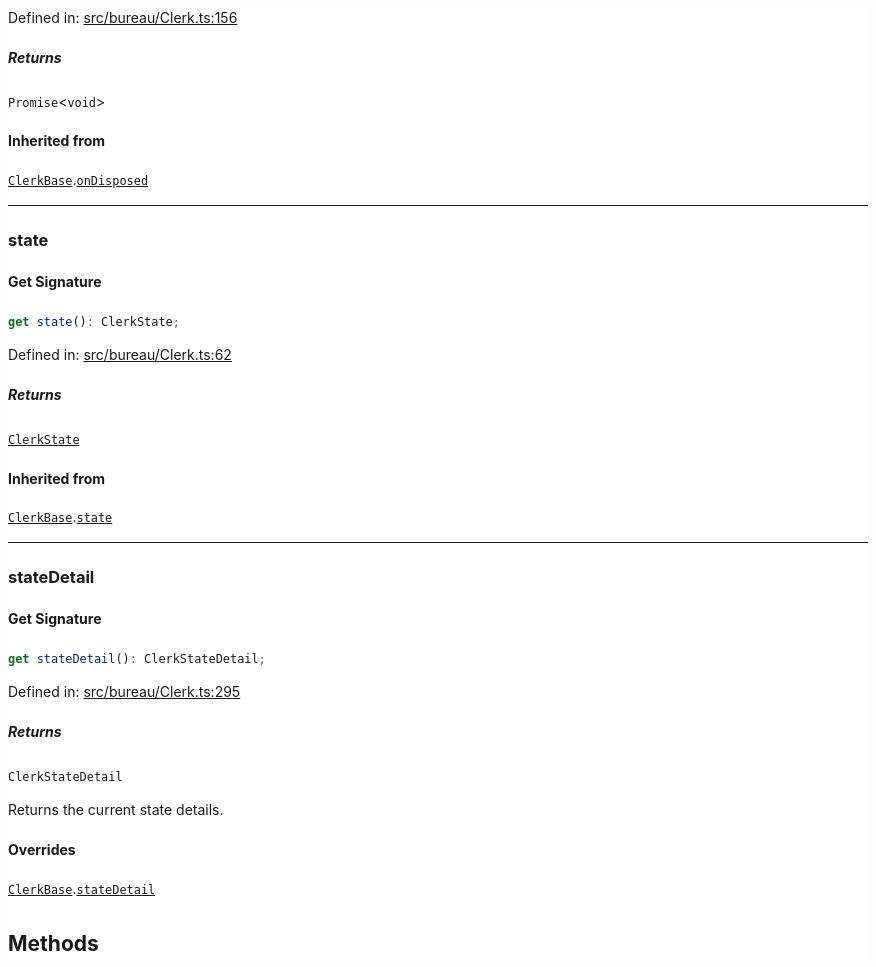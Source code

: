 Defined in: [src/bureau/Clerk.ts:156](https://github.com/vrtmrz/octagonal-wheels/blob/main/src/bureau/Clerk.ts#L156)

##### Returns

`Promise`\<`void`\>

#### Inherited from

[`ClerkBase`](ClerkBase.md).[`onDisposed`](ClerkBase.md#ondisposed)

***

### state

#### Get Signature

```ts
get state(): ClerkState;
```

Defined in: [src/bureau/Clerk.ts:62](https://github.com/vrtmrz/octagonal-wheels/blob/main/src/bureau/Clerk.ts#L62)

##### Returns

[`ClerkState`](../enumerations/ClerkState.md)

#### Inherited from

[`ClerkBase`](ClerkBase.md).[`state`](ClerkBase.md#state)

***

### stateDetail

#### Get Signature

```ts
get stateDetail(): ClerkStateDetail;
```

Defined in: [src/bureau/Clerk.ts:295](https://github.com/vrtmrz/octagonal-wheels/blob/main/src/bureau/Clerk.ts#L295)

##### Returns

`ClerkStateDetail`

Returns the current state details.

#### Overrides

[`ClerkBase`](ClerkBase.md).[`stateDetail`](ClerkBase.md#statedetail)

## Methods
